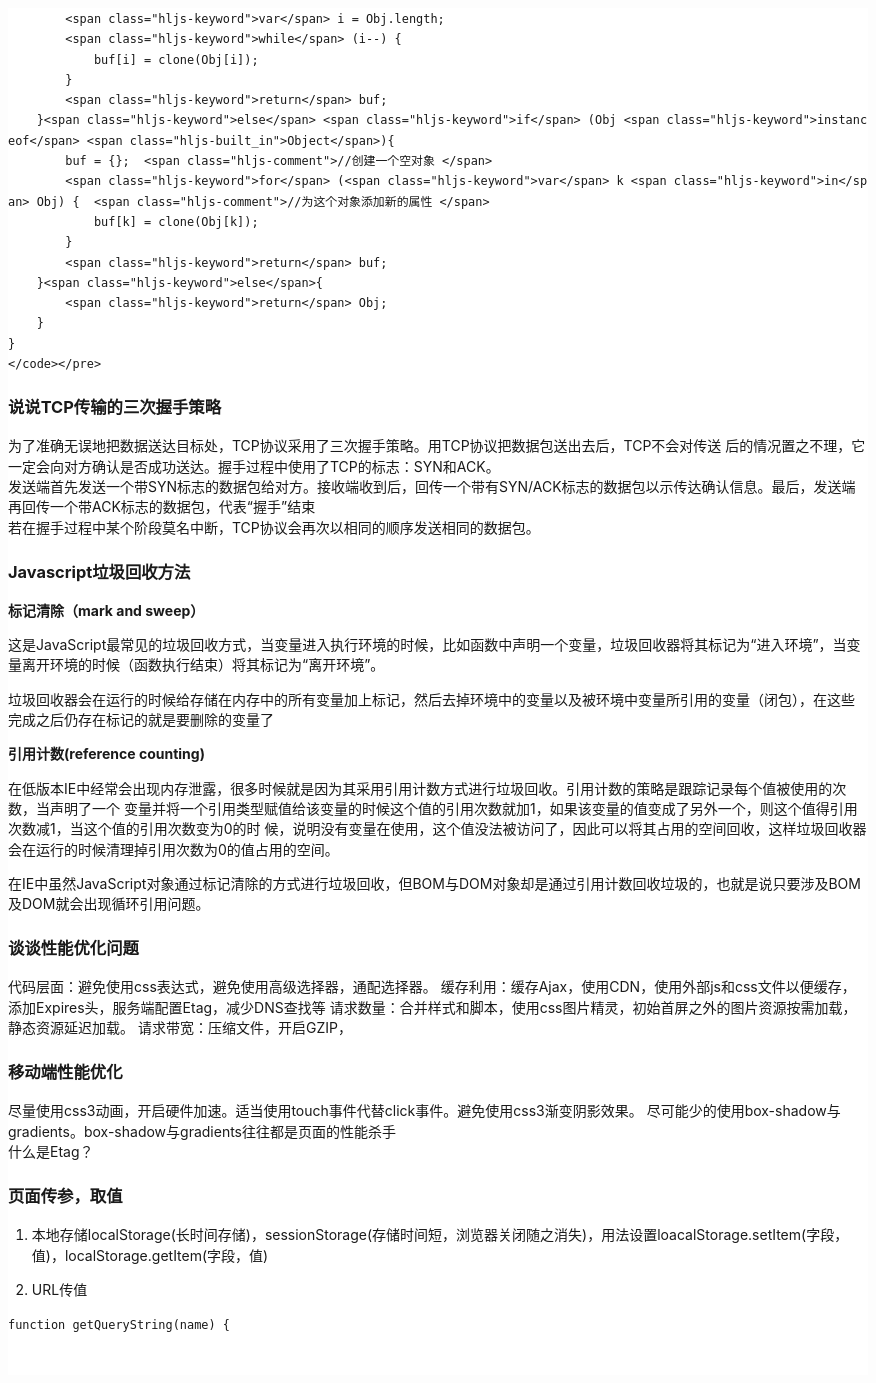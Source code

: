             <span class="hljs-keyword">var</span> i = Obj.length;   
            <span class="hljs-keyword">while</span> (i--) {   
                buf[i] = clone(Obj[i]);   
            }   
            <span class="hljs-keyword">return</span> buf;   
        }<span class="hljs-keyword">else</span> <span class="hljs-keyword">if</span> (Obj <span class="hljs-keyword">instanceof</span> <span class="hljs-built_in">Object</span>){   
            buf = {};  <span class="hljs-comment">//创建一个空对象 </span>
            <span class="hljs-keyword">for</span> (<span class="hljs-keyword">var</span> k <span class="hljs-keyword">in</span> Obj) {  <span class="hljs-comment">//为这个对象添加新的属性 </span>
                buf[k] = clone(Obj[k]);   
            }   
            <span class="hljs-keyword">return</span> buf;   
        }<span class="hljs-keyword">else</span>{   
            <span class="hljs-keyword">return</span> Obj;   
        }   
    }  
    </code></pre>
<h3 id="articleHeader29">说说TCP传输的三次握手策略</h3>
<p>为了准确无误地把数据送达目标处，TCP协议采用了三次握手策略。用TCP协议把数据包送出去后，TCP不会对传送  后的情况置之不理，它一定会向对方确认是否成功送达。握手过程中使用了TCP的标志：SYN和ACK。<br>发送端首先发送一个带SYN标志的数据包给对方。接收端收到后，回传一个带有SYN/ACK标志的数据包以示传达确认信息。最后，发送端再回传一个带ACK标志的数据包，代表“握手”结束<br>若在握手过程中某个阶段莫名中断，TCP协议会再次以相同的顺序发送相同的数据包。</p>
<h3 id="articleHeader30">Javascript垃圾回收方法</h3>
<p><strong>标记清除（mark and sweep）</strong></p>
<p>这是JavaScript最常见的垃圾回收方式，当变量进入执行环境的时候，比如函数中声明一个变量，垃圾回收器将其标记为“进入环境”，当变量离开环境的时候（函数执行结束）将其标记为“离开环境”。</p>
<p>垃圾回收器会在运行的时候给存储在内存中的所有变量加上标记，然后去掉环境中的变量以及被环境中变量所引用的变量（闭包），在这些完成之后仍存在标记的就是要删除的变量了</p>
<p><strong>引用计数(reference counting)</strong></p>
<p>在低版本IE中经常会出现内存泄露，很多时候就是因为其采用引用计数方式进行垃圾回收。引用计数的策略是跟踪记录每个值被使用的次数，当声明了一个 变量并将一个引用类型赋值给该变量的时候这个值的引用次数就加1，如果该变量的值变成了另外一个，则这个值得引用次数减1，当这个值的引用次数变为0的时 候，说明没有变量在使用，这个值没法被访问了，因此可以将其占用的空间回收，这样垃圾回收器会在运行的时候清理掉引用次数为0的值占用的空间。</p>
<p>在IE中虽然JavaScript对象通过标记清除的方式进行垃圾回收，但BOM与DOM对象却是通过引用计数回收垃圾的，也就是说只要涉及BOM及DOM就会出现循环引用问题。</p>
<h3 id="articleHeader31">谈谈性能优化问题</h3>
<p>代码层面：避免使用css表达式，避免使用高级选择器，通配选择器。 缓存利用：缓存Ajax，使用CDN，使用外部js和css文件以便缓存，添加Expires头，服务端配置Etag，减少DNS查找等 请求数量：合并样式和脚本，使用css图片精灵，初始首屏之外的图片资源按需加载，静态资源延迟加载。 请求带宽：压缩文件，开启GZIP，</p>
<h3 id="articleHeader32">移动端性能优化</h3>
<p>尽量使用css3动画，开启硬件加速。适当使用touch事件代替click事件。避免使用css3渐变阴影效果。 尽可能少的使用box-shadow与gradients。box-shadow与gradients往往都是页面的性能杀手<br>什么是Etag？</p>
<h3 id="articleHeader33">页面传参，取值</h3>
<ol>
<li><p>本地存储localStorage(长时间存储)，sessionStorage(存储时间短，浏览器关闭随之消失)，用法设置loacalStorage.setItem(字段，值)，localStorage.getItem(字段，值)</p></li>
<li><p>URL传值</p></li>
</ol>
<div class="widget-codetool" style="display:none;">
      <div class="widget-codetool--inner">
      <span class="selectCode code-tool" data-toggle="tooltip" data-placement="top" title="" data-original-title="全选"></span>
      <span type="button" class="copyCode code-tool" data-toggle="tooltip" data-placement="top" data-clipboard-text="function getQueryString(name) {
    var reg = new RegExp('(^|&amp;)' + name + '=([^&amp;]*)(&amp;|$)', 'i');
    var r = window.location.search.substr(1).match(reg);
    if (r != null) {
        return unescape(r[2]);
    }
    return null;
}" title="" data-original-title="复制"></span>
      <span type="button" class="saveToNote code-tool" data-toggle="tooltip" data-placement="top" title="" data-original-title="放进笔记"></span>
      </div>
      </div><pre class="hljs javascript"><code><span class="hljs-function"><span class="hljs-keyword">function</span> <span class="hljs-title">getQueryString</span>(<span class="hljs-params">name</span>) </span>{